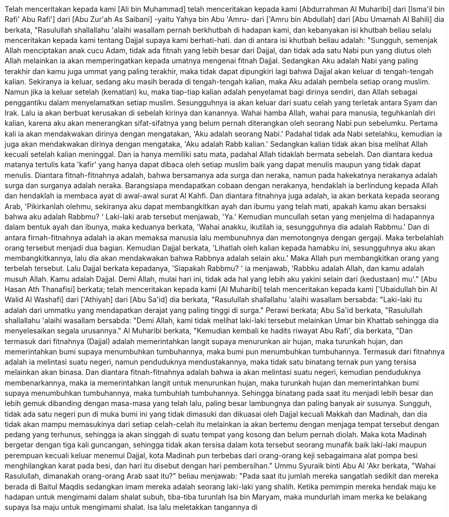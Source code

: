 Telah menceritakan kepada kami [Ali bin Muhammad] telah menceritakan kepada kami [Abdurrahman Al Muharibi] dari [Isma'il bin Rafi' Abu Rafi'] dari [Abu Zur'ah As Saibani] -yaitu Yahya bin Abu 'Amru- dari ['Amru bin Abdullah] dari [Abu Umamah Al Bahili] dia berkata, "Rasulullah shallallahu 'alaihi wasallam pernah berkhutbah di hadapan kami, dan kebanyakan isi khutbah beliau selalu menceritakan kepada kami tentang Dajjal supaya kami berhati-hati. dan di antara isi khutbah beliau adalah: "Sungguh, semenjak Allah menciptakan anak cucu Adam, tidak ada fitnah yang lebih besar dari Dajjal, dan tidak ada satu Nabi pun yang diutus oleh Allah melainkan ia akan memperingatkan kepada umatnya mengenai fitnah Dajjal. Sedangkan Aku adalah Nabi yang paling terakhir dan kamu juga ummat yang paling terakhir, maka tidak dapat dipungkiri lagi bahwa Dajjal akan keluar di tengah-tengah kalian. Sekiranya ia keluar, sedang aku masih berada di tengah-tengah kalian, maka Aku adalah pembela setiap orang muslim. Namun jika ia keluar setelah (kematian) ku, maka tiap-tiap kalian adalah penyelamat bagi dirinya sendiri, dan Allah sebagai penggantiku dalam menyelamatkan setiap muslim. Sesungguhnya ia akan keluar dari suatu celah yang terletak antara Syam dan Irak. Lalu ia akan berbuat kerusakan di sebelah kirinya dan kanannya. Wahai hamba Allah, wahai para manusia, teguhkanlah diri kalian, karena aku akan menerangkan sifat-sifatnya yang belum pernah diterangkan oleh seorang Nabi pun sebelumku. Pertama kali ia akan mendakwakan dirinya dengan mengatakan, 'Aku adalah seorang Nabi.' Padahal tidak ada Nabi setelahku, kemudian ia juga akan mendakwakan dirinya dengan mengataka, 'Aku adalah Rabb kalian.' Sedangkan kalian tidak akan bisa melihat Allah kecuali setelah kalian meninggal. Dan ia hanya memiliki satu mata, padahal Allah tidaklah bermata sebelah. Dan diantara kedua matanya tertulis kata 'kafir' yang hanya dapat dibaca oleh setiap muslim baik yang dapat menulis maupun yang tidak dapat menulis. Diantara fitnah-fitnahnya adalah, bahwa bersamanya ada surga dan neraka, namun pada hakekatnya nerakanya adalah surga dan surganya adalah neraka. Barangsiapa mendapatkan cobaan dengan nerakanya, hendaklah ia berlindung kepada Allah dan hendaklah ia membaca ayat di awal-awal surat Al Kahfi. Dan diantara fitnahnya juga adalah, ia akan berkata kepada seorang Arab, 'Pikirkanlah olehmu, sekiranya aku dapat membangkitkan ayah dan ibumu yang telah mati, apakah kamu akan bersaksi bahwa aku adalah Rabbmu? ' Laki-laki arab tersebut menjawab, 'Ya.' Kemudian muncullah setan yang menjelma di hadapannya dalam bentuk ayah dan ibunya, maka keduanya berkata, 'Wahai anakku, ikutilah ia, sesungguhnya dia adalah Rabbmu.' Dan di antara firnah-fitnahnya adalah ia akan memaksa manusia lalu membunuhnya dan memotongnya dengan gergaji. Maka terbelahlah orang tersebut menjadi dua bagian. Kemudian Dajjal berkata, 'Lihatlah oleh kalian kepada hamabku ini, sesungguhnya aku akan membangkitkannya, lalu dia akan mendakwakan bahwa Rabbnya adalah selain aku.' Maka Allah pun membangkitkan orang yang terbelah tersebut. Lalu Dajjal berkata kepadanya, 'Siapakah Rabbmu? ' ia menjawab, 'Rabbku adalah Allah, dan kamu adalah musuh Allah. Kamu adalah Dajjal. Demi Allah, mulai hari ini, tidak ada hal yang lebih aku yakini selain dari (kedustaan) mu'." [Abu Hasan Ath Thanafisi] berkata; telah menceritakan kepada kami [Al Muharibi] telah menceritakan kepada kami ['Ubaidullah bin Al Walid Al Washafi] dari ['Athiyah] dari [Abu Sa'id] dia berkata, "Rasulullah shallallahu 'alaihi wasallam bersabda: "Laki-laki itu adalah dari ummatku yang mendapatkan derajat yang paling tinggi di surga." Perawi berkata; Abu Sa'id berkata, "Rasulullah shallallahu 'alaihi wasallam bersabda: "Demi Allah, kami tidak melihat laki-laki tersebut melainkan Umar bin Khattab sehingga dia menyelesaikan segala urusannya." Al Muharibi berkata, "Kemudian kembali ke hadits riwayat Abu Rafi', dia berkata, "Dan termasuk dari fitnahnya (Dajjal) adalah memerintahkan langit supaya menurunkan air hujan, maka turunkah hujan, dan memerintahkan bumi supaya menumbuhkan tumbuhannya, maka bumi pun menumbuhkan tumbuhannya. Termasuk dari fitnahnya adalah ia melintasi suatu negeri, namun penduduknya mendustakannya, maka tidak satu binatang ternak pun yang tersisa melainkan akan binasa. Dan diantara fitnah-fitnahnya adalah bahwa ia akan melintasi suatu negeri, kemudian penduduknya membenarkannya, maka ia memerintahkan langit untuk menurunkan hujan, maka turunkah hujan dan memerintahkan bumi supaya menumbuhkan tumbuhannya, maka tumbuhlah tumbuhannya. Sehingga binatang pada saat itu menjadi lebih besar dan lebih gemuk dibanding dengan masa-masa yang telah lalu, paling besar lambungnya dan paling banyak air susunya. Sungguh, tidak ada satu negeri pun di muka bumi ini yang tidak dimasuki dan dikuasai oleh Dajjal kecuali Makkah dan Madinah, dan dia tidak akan mampu memasukinya dari setiap celah-celah itu melainkan ia akan bertemu dengan menjaga tempat tersebut dengan pedang yang terhunus, sehingga ia akan singgah di suatu tempat yang kosong dan belum pernah diolah. Maka kota Madinah bergetar dengan tiga kali guncangan, sehingga tidak akan tersisa dalam kota tersebut seorang munafik baik laki-laki maupun perempuan kecuali keluar menemui Dajjal, kota Madinah pun terbebas dari orang-orang keji sebagaimana alat pompa besi menghilangkan karat pada besi, dan hari itu disebut dengan hari pembersihan." Ummu Syuraik binti Abu Al 'Akr berkata, "Wahai Rasulullah, dimanakah orang-orang Arab saat itu?" beliau menjawab: "Pada saat itu jumlah mereka sangatlah sedikit dan mereka berada di Baitul Maqdis sedangkan imam mereka adalah seorang laki-laki yang shalih. Ketika pemimpin mereka hendak maju ke hadapan untuk mengimami dalam shalat subuh, tiba-tiba turunlah Isa bin Maryam, maka mundurlah imam merka ke belakang supaya Isa maju untuk mengimami shalat. Isa lalu meletakkan tangannya di